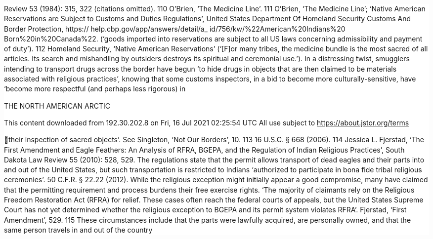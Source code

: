 Review 53 (1984): 315, 322 (citations
omitted).
110 O’Brien, ‘The Medicine Line’.
111 O’Brien, ‘The Medicine Line’; ‘Native
American Reservations are Subject to
Customs and Duties Regulations’, United
States Department Of Homeland Security
Customs And Border Protection, https://
help.cbp.gov/app/answers/detail/a_
id/756/kw/%22American%20Indians%20
Born%20in%20Canada%22. (‘goods
imported into reservations are subject to
all US laws concerning admissibility and
payment of duty’).
112 Homeland Security, ‘Native American
Reservations’ (‘[F]or many tribes, the
medicine bundle is the most sacred of all
articles. Its search and mishandling by
outsiders destroys its spiritual and
ceremonial use.’). In a distressing twist,
smugglers intending to transport drugs
across the border have begun ‘to hide
drugs in objects that are then claimed to
be materials associated with religious
practices’, knowing that some customs
inspectors, in a bid to become more
culturally-sensitive, have ‘become more
respectful (and perhaps less rigorous) in

THE NORTH AMERICAN ARCTIC

This content downloaded from 192.30.202.8 on Fri, 16 Jul 2021 02:25:54 UTC
All use subject to https://about.jstor.org/terms

their inspection of sacred objects’.
See Singleton, ‘Not Our Borders’, 10.
113 16 U.S.C. § 668 (2006).
114 Jessica L. Fjerstad, ‘The First Amendment
and Eagle Feathers: An Analysis of RFRA,
BGEPA, and the Regulation of Indian
Religious Practices’, South Dakota Law
Review 55 (2010): 528, 529. The
regulations state that the permit allows
transport of dead eagles and their parts
into and out of the United States, but such
transportation is restricted to Indians
‘authorized to participate in bona fide
tribal religious ceremonies’. 50 C.F.R.
§ 22.22 (2012). While the religious
exception might initially appear a good
compromise, many have claimed that the
permitting requirement and process
burdens their free exercise rights. ‘The
majority of claimants rely on the Religious
Freedom Restoration Act (RFRA) for
relief. These cases often reach the federal
courts of appeals, but the United States
Supreme Court has not yet determined
whether the religious exception to BGEPA
and its permit system violates RFRA’.
Fjerstad, ‘First Amendment’, 529.
115 These circumstances include that the
parts were lawfully acquired, are
personally owned, and that the same
person travels in and out of the country